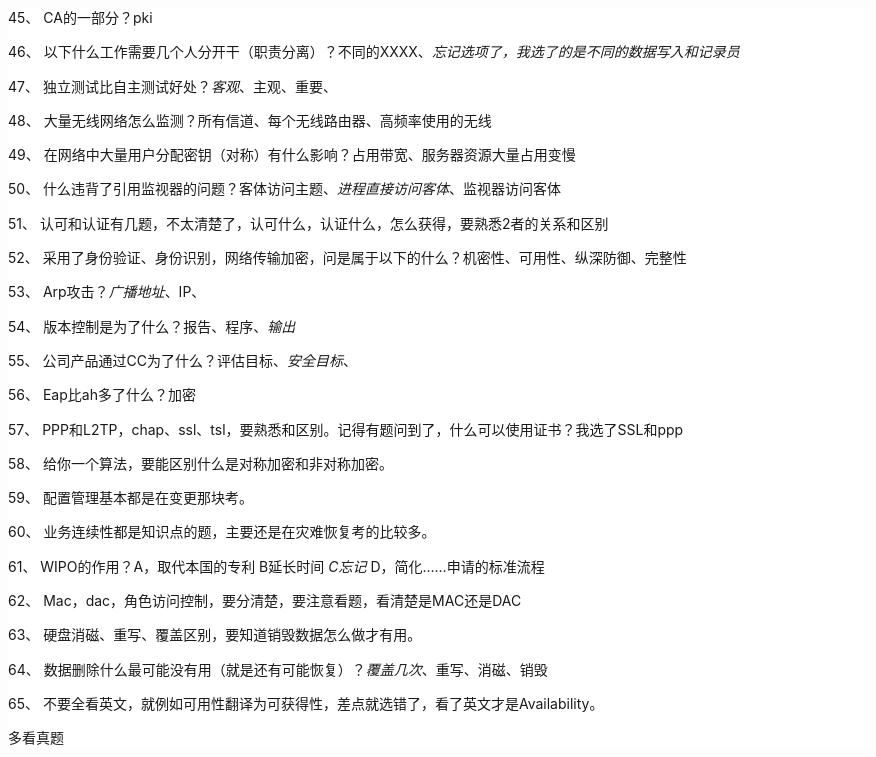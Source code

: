 45、 CA的一部分？pki

46、 以下什么工作需要几个人分开干（职责分离）？不同的XXXX、*忘记选项了，我选了的是不同的数据写入和记录员*

47、 独立测试比自主测试好处？*客观*、主观、重要、

48、 大量无线网络怎么监测？所有信道、每个无线路由器、高频率使用的无线

49、 在网络中大量用户分配密钥（对称）有什么影响？占用带宽、服务器资源大量占用变慢

50、 什么违背了引用监视器的问题？客体访问主题、*进程直接访问客体*、监视器访问客体

51、 认可和认证有几题，不太清楚了，认可什么，认证什么，怎么获得，要熟悉2者的关系和区别

52、 采用了身份验证、身份识别，网络传输加密，问是属于以下的什么？机密性、可用性、纵深防御、完整性

53、 Arp攻击？*广播地址*、IP、

54、 版本控制是为了什么？报告、程序、*输出*

55、 公司产品通过CC为了什么？评估目标、*安全目标*、

56、 Eap比ah多了什么？加密

57、 PPP和L2TP，chap、ssl、tsl，要熟悉和区别。记得有题问到了，什么可以使用证书？我选了SSL和ppp

58、 给你一个算法，要能区别什么是对称加密和非对称加密。

59、 配置管理基本都是在变更那块考。

60、 业务连续性都是知识点的题，主要还是在灾难恢复考的比较多。

61、 WIPO的作用？A，取代本国的专利 B延长时间 *C忘记* D，简化……申请的标准流程

62、 Mac，dac，角色访问控制，要分清楚，要注意看题，看清楚是MAC还是DAC

63、 硬盘消磁、重写、覆盖区别，要知道销毁数据怎么做才有用。

64、 数据删除什么最可能没有用（就是还有可能恢复）？*覆盖几次*、重写、消磁、销毁

65、 不要全看英文，就例如可用性翻译为可获得性，差点就选错了，看了英文才是Availability。

多看真题